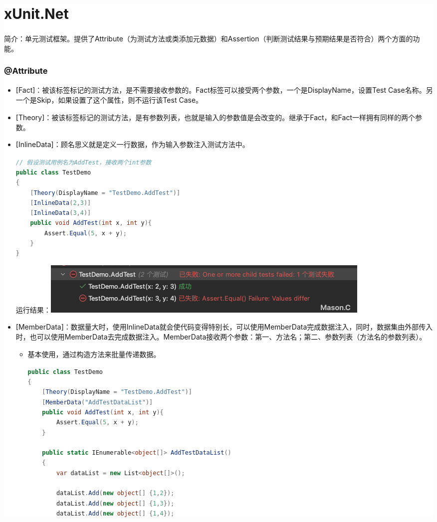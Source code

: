 # xUnit.Net

简介：单元测试框架。提供了Attribute（为测试方法或类添加元数据）和Assertion（判断测试结果与预期结果是否符合）两个方面的功能。

### @Attribute

- [Fact]：被该标签标记的测试方法，是不需要接收参数的。Fact标签可以接受两个参数，一个是DisplayName，设置Test Case名称。另一个是Skip，如果设置了这个属性，则不运行该Test Case。

- [Theory]：被该标签标记的测试方法，是有参数列表，也就是输入的参数值是会改变的。继承于Fact，和Fact一样拥有同样的两个参数。

- [InlineData]：顾名思义就是定义一行数据，作为输入参数注入测试方法中。

  ```c#
  // 假设测试用例名为AddTest，接收两个int参数
  public class TestDemo
  {
      [Theory(DisplayName = "TestDemo.AddTest")]
      [InlineData(2,3)]
      [InlineData(3,4)]
      public void AddTest(int x, int y){
          Assert.Equal(5, x + y);
      }
  }
  ```

  运行结果：![image-20240712135350350](assets/image-20240712135350350.png)


- [MemberData]：数据量大时，使用InlineData就会使代码变得特别长，可以使用MemberData完成数据注入，同时，数据集由外部传入时，也可以使用MemberData去完成数据注入。MemberData接收两个参数：第一、方法名；第二、参数列表（方法名的参数列表）。

  - 基本使用，通过构造方法来批量传递数据。

    ```c#
    public class TestDemo
    {
        [Theory(DisplayName = "TestDemo.AddTest")]
        [MemberData("AddTestDataList")]
        public void AddTest(int x, int y){
            Assert.Equal(5, x + y);
        }
    
        public static IEnumerable<object[]> AddTestDataList()
        {
            var dataList = new List<object[]>();
            
            dataList.Add(new object[] {1,2});
            dataList.Add(new object[] {1,3});
            dataList.Add(new object[] {1,4});
    